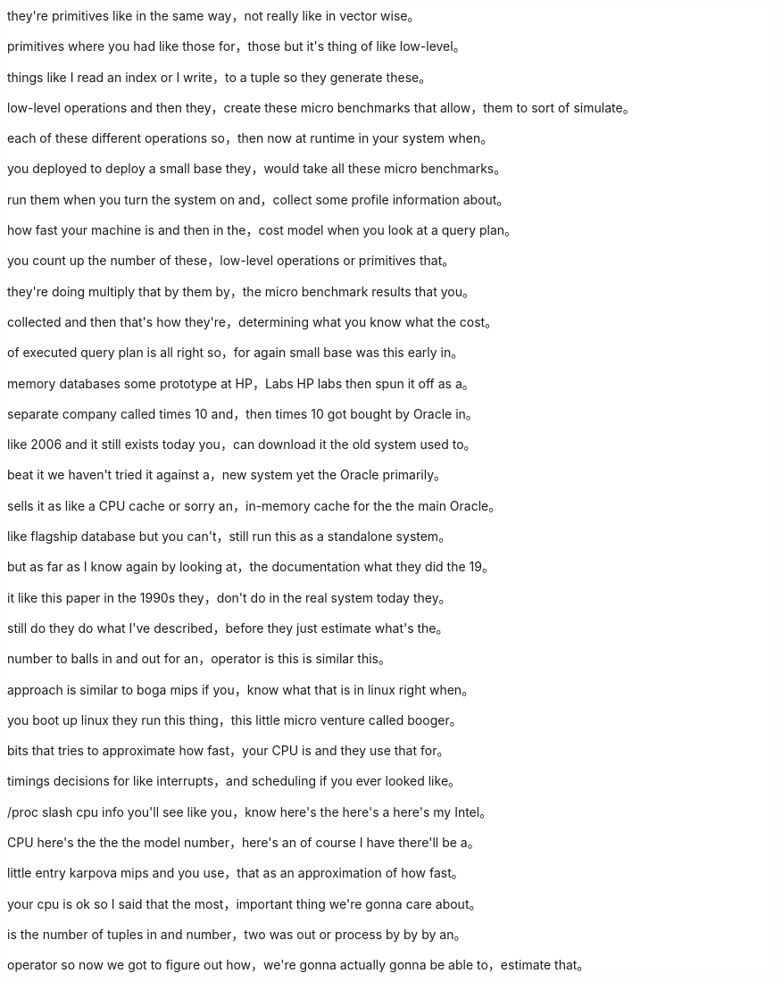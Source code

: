 they're primitives like in the same way，not really like in vector wise。

primitives where you had like those for，those but it's thing of like low-level。

things like I read an index or I write，to a tuple so they generate these。

low-level operations and then they，create these micro benchmarks that allow，them to sort of simulate。

each of these different operations so，then now at runtime in your system when。

you deployed to deploy a small base they，would take all these micro benchmarks。

run them when you turn the system on and，collect some profile information about。

how fast your machine is and then in the，cost model when you look at a query plan。

you count up the number of these，low-level operations or primitives that。

they're doing multiply that by them by，the micro benchmark results that you。

collected and then that's how they're，determining what you know what the cost。

of executed query plan is all right so，for again small base was this early in。

memory databases some prototype at HP，Labs HP labs then spun it off as a。

separate company called times 10 and，then times 10 got bought by Oracle in。

like 2006 and it still exists today you，can download it the old system used to。

beat it we haven't tried it against a，new system yet the Oracle primarily。

sells it as like a CPU cache or sorry an，in-memory cache for the the main Oracle。

like flagship database but you can't，still run this as a standalone system。

but as far as I know again by looking at，the documentation what they did the 19。

it like this paper in the 1990s they，don't do in the real system today they。

still do they do what I've described，before they just estimate what's the。

number to balls in and out for an，operator is this is similar this。

approach is similar to boga mips if you，know what that is in linux right when。

you boot up linux they run this thing，this little micro venture called booger。

bits that tries to approximate how fast，your CPU is and they use that for。

timings decisions for like interrupts，and scheduling if you ever looked like。

/proc slash cpu info you'll see like you，know here's the here's a here's my Intel。

CPU here's the the the model number，here's an of course I have there'll be a。

little entry karpova mips and you use，that as an approximation of how fast。

your cpu is ok so I said that the most，important thing we're gonna care about。

is the number of tuples in and number，two was out or process by by by an。

operator so now we got to figure out how，we're gonna actually gonna be able to，estimate that。
